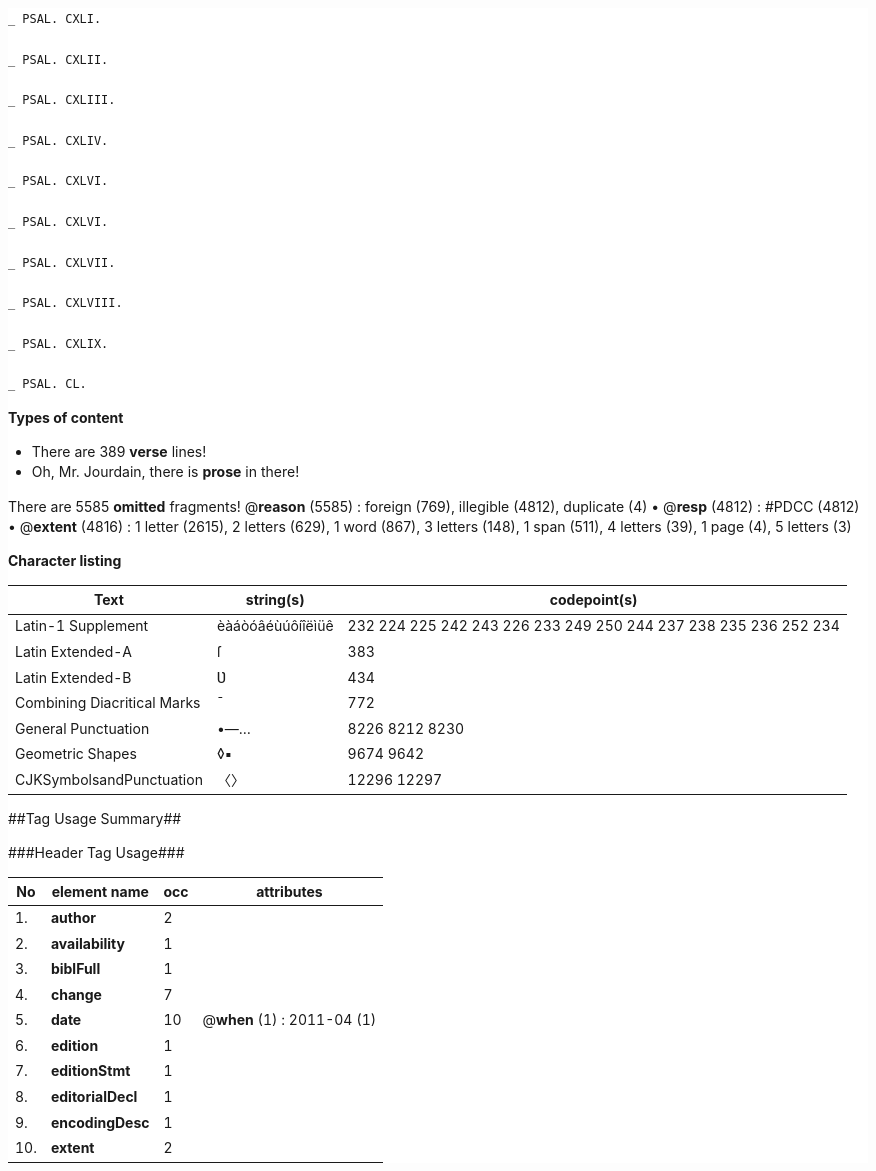     _ PSAL. CXLI.

    _ PSAL. CXLII.

    _ PSAL. CXLIII.

    _ PSAL. CXLIV.

    _ PSAL. CXLVI.

    _ PSAL. CXLVI.

    _ PSAL. CXLVII.

    _ PSAL. CXLVIII.

    _ PSAL. CXLIX.

    _ PSAL. CL.

**Types of content**

  * There are 389 **verse** lines!
  * Oh, Mr. Jourdain, there is **prose** in there!

There are 5585 **omitted** fragments! 
 @__reason__ (5585) : foreign (769), illegible (4812), duplicate (4)  •  @__resp__ (4812) : #PDCC (4812)  •  @__extent__ (4816) : 1 letter (2615), 2 letters (629), 1 word (867), 3 letters (148), 1 span (511), 4 letters (39), 1 page (4), 5 letters (3)

**Character listing**


|Text|string(s)|codepoint(s)|
|---|---|---|
|Latin-1 Supplement|èàáòóâéùúôíîëìüê|232 224 225 242 243 226 233 249 250 244 237 238 235 236 252 234|
|Latin Extended-A|ſ|383|
|Latin Extended-B|Ʋ|434|
|Combining             Diacritical Marks|̄|772|
|General Punctuation|•—…|8226 8212 8230|
|Geometric Shapes|◊▪|9674 9642|
|CJKSymbolsandPunctuation|〈〉|12296 12297|

##Tag Usage Summary##

###Header Tag Usage###

|No|element name|occ|attributes|
|---|---|---|---|
|1.|__author__|2||
|2.|__availability__|1||
|3.|__biblFull__|1||
|4.|__change__|7||
|5.|__date__|10| @__when__ (1) : 2011-04 (1)|
|6.|__edition__|1||
|7.|__editionStmt__|1||
|8.|__editorialDecl__|1||
|9.|__encodingDesc__|1||
|10.|__extent__|2||